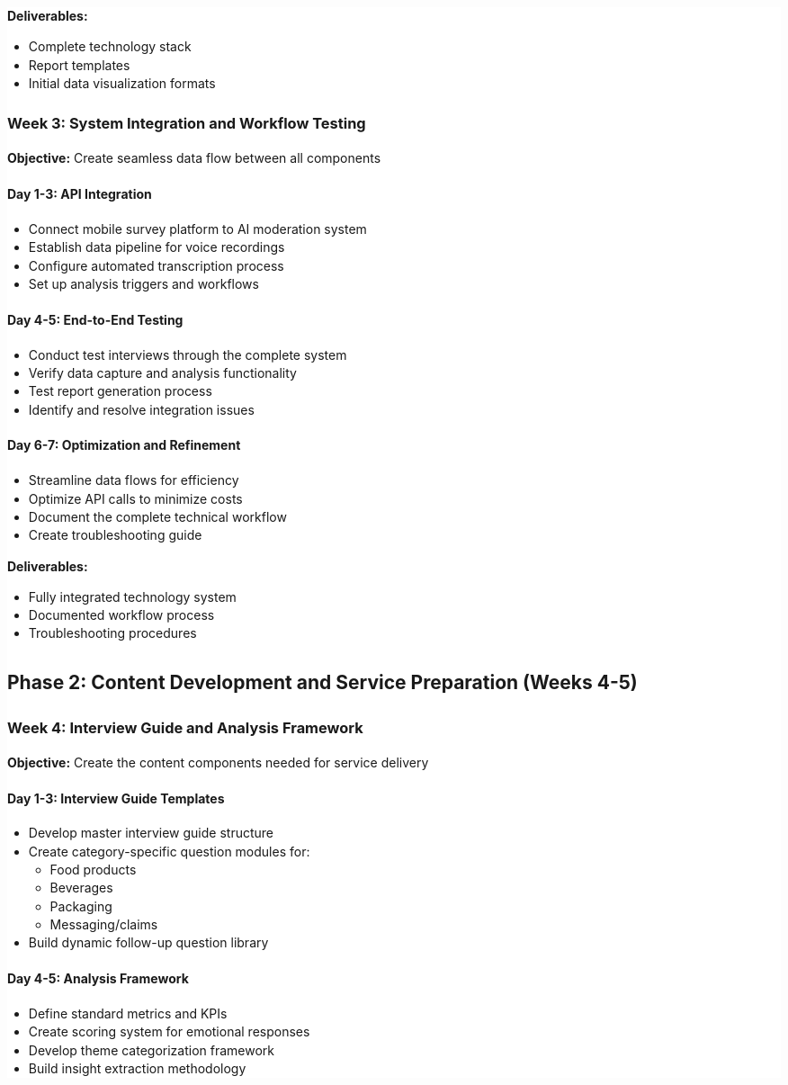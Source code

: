 **Deliverables:**
- Complete technology stack
- Report templates
- Initial data visualization formats

### Week 3: System Integration and Workflow Testing
**Objective:** Create seamless data flow between all components

#### Day 1-3: API Integration
- Connect mobile survey platform to AI moderation system
- Establish data pipeline for voice recordings
- Configure automated transcription process
- Set up analysis triggers and workflows

#### Day 4-5: End-to-End Testing
- Conduct test interviews through the complete system
- Verify data capture and analysis functionality
- Test report generation process
- Identify and resolve integration issues

#### Day 6-7: Optimization and Refinement
- Streamline data flows for efficiency
- Optimize API calls to minimize costs
- Document the complete technical workflow
- Create troubleshooting guide

**Deliverables:**
- Fully integrated technology system
- Documented workflow process
- Troubleshooting procedures

## Phase 2: Content Development and Service Preparation (Weeks 4-5)

### Week 4: Interview Guide and Analysis Framework
**Objective:** Create the content components needed for service delivery

#### Day 1-3: Interview Guide Templates
- Develop master interview guide structure
- Create category-specific question modules for:
  - Food products
  - Beverages
  - Packaging
  - Messaging/claims
- Build dynamic follow-up question library

#### Day 4-5: Analysis Framework
- Define standard metrics and KPIs
- Create scoring system for emotional responses
- Develop theme categorization framework
- Build insight extraction methodology
